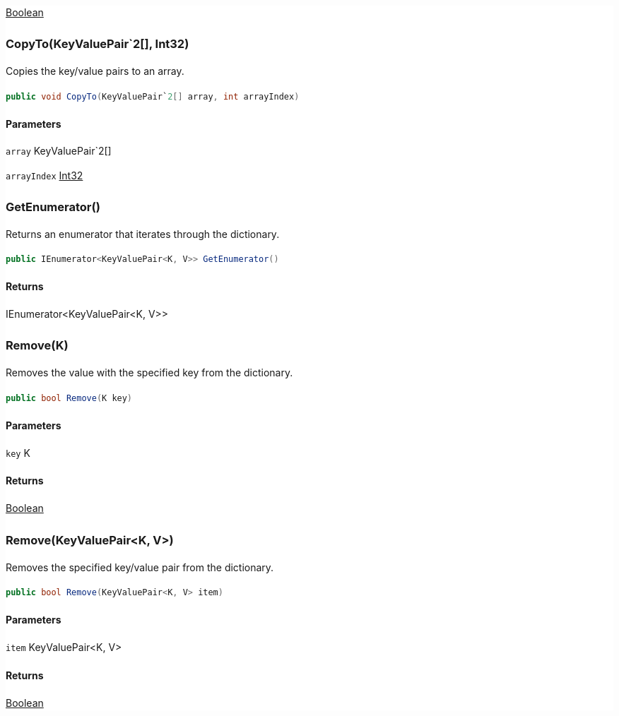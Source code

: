 [Boolean](https://docs.microsoft.com/en-us/dotnet/api/system.boolean)<br>

### **CopyTo(KeyValuePair`2[], Int32)**

Copies the key/value pairs to an array.

```csharp
public void CopyTo(KeyValuePair`2[] array, int arrayIndex)
```

#### Parameters

`array` KeyValuePair`2[]<br>

`arrayIndex` [Int32](https://docs.microsoft.com/en-us/dotnet/api/system.int32)<br>

### **GetEnumerator()**

Returns an enumerator that iterates through the dictionary.

```csharp
public IEnumerator<KeyValuePair<K, V>> GetEnumerator()
```

#### Returns

IEnumerator&lt;KeyValuePair&lt;K, V&gt;&gt;<br>

### **Remove(K)**

Removes the value with the specified key from the dictionary.

```csharp
public bool Remove(K key)
```

#### Parameters

`key` K<br>

#### Returns

[Boolean](https://docs.microsoft.com/en-us/dotnet/api/system.boolean)<br>

### **Remove(KeyValuePair&lt;K, V&gt;)**

Removes the specified key/value pair from the dictionary.

```csharp
public bool Remove(KeyValuePair<K, V> item)
```

#### Parameters

`item` KeyValuePair&lt;K, V&gt;<br>

#### Returns

[Boolean](https://docs.microsoft.com/en-us/dotnet/api/system.boolean)<br>
